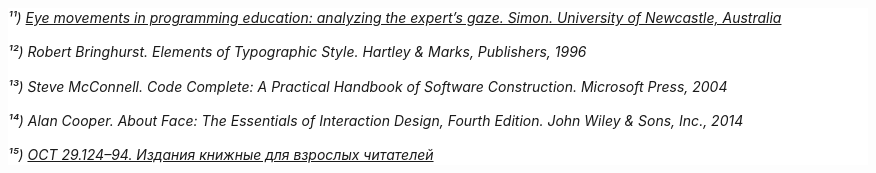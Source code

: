 <a id="fn-11" ></a>*¹¹) <a href="http://emipws.org/wp-content/uploads/2015/02/emip2013_report.pdf">Eye movements in programming education: analyzing the expert’s gaze. Simon. University of Newcastle, Australia</a>*

<a id="fn-12" ></a>*¹²) Robert Bringhurst. Elements of Typographic Style. Hartley & Marks, Publishers, 1996* 

<a id="fn-13" ></a>*¹³) Steve McConnell. Code Complete: A Practical Handbook of Software Construction. Microsoft Press, 2004*

<a id="fn-14" ></a>*¹⁴) Alan Cooper. About Face: The Essentials of Interaction Design, Fourth Edition. John Wiley & Sons, Inc., 2014*

<a id="fn-15" ></a>*¹⁵) <a href="https://www.sovsib.ru/docs/ost2912494.pdf">ОСТ 29.124–94. Издания книжные для взрослых читателей</a>*

